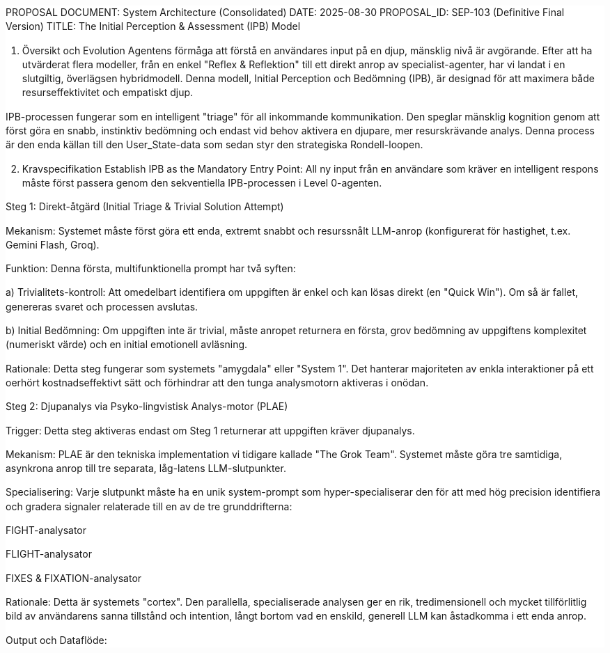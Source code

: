 


PROPOSAL DOCUMENT: System Architecture (Consolidated)
DATE: 2025-08-30
PROPOSAL_ID: SEP-103 (Definitive Final Version)
TITLE: The Initial Perception & Assessment (IPB) Model

1. Översikt och Evolution
Agentens förmåga att förstå en användares input på en djup, mänsklig nivå är avgörande. Efter att ha utvärderat flera modeller, från en enkel "Reflex & Reflektion" till ett direkt anrop av specialist-agenter, har vi landat i en slutgiltig, överlägsen hybridmodell. Denna modell, Initial Perception och Bedömning (IPB), är designad för att maximera både resurseffektivitet och empatiskt djup.

IPB-processen fungerar som en intelligent "triage" för all inkommande kommunikation. Den speglar mänsklig kognition genom att först göra en snabb, instinktiv bedömning och endast vid behov aktivera en djupare, mer resurskrävande analys. Denna process är den enda källan till den User_State-data som sedan styr den strategiska Rondell-loopen.

2. Kravspecifikation
Establish IPB as the Mandatory Entry Point: All ny input från en användare som kräver en intelligent respons måste först passera genom den sekventiella IPB-processen i Level 0-agenten.

Steg 1: Direkt-åtgärd (Initial Triage & Trivial Solution Attempt)

Mekanism: Systemet måste först göra ett enda, extremt snabbt och resurssnålt LLM-anrop (konfigurerat för hastighet, t.ex. Gemini Flash, Groq).

Funktion: Denna första, multifunktionella prompt har två syften:

a) Trivialitets-kontroll: Att omedelbart identifiera om uppgiften är enkel och kan lösas direkt (en "Quick Win"). Om så är fallet, genereras svaret och processen avslutas.

b) Initial Bedömning: Om uppgiften inte är trivial, måste anropet returnera en första, grov bedömning av uppgiftens komplexitet (numeriskt värde) och en initial emotionell avläsning.

Rationale: Detta steg fungerar som systemets "amygdala" eller "System 1". Det hanterar majoriteten av enkla interaktioner på ett oerhört kostnadseffektivt sätt och förhindrar att den tunga analysmotorn aktiveras i onödan.

Steg 2: Djupanalys via Psyko-lingvistisk Analys-motor (PLAE)

Trigger: Detta steg aktiveras endast om Steg 1 returnerar att uppgiften kräver djupanalys.

Mekanism: PLAE är den tekniska implementation vi tidigare kallade "The Grok Team". Systemet måste göra tre samtidiga, asynkrona anrop till tre separata, låg-latens LLM-slutpunkter.

Specialisering: Varje slutpunkt måste ha en unik system-prompt som hyper-specialiserar den för att med hög precision identifiera och gradera signaler relaterade till en av de tre grunddrifterna:

FIGHT-analysator

FLIGHT-analysator

FIXES & FIXATION-analysator

Rationale: Detta är systemets "cortex". Den parallella, specialiserade analysen ger en rik, tredimensionell och mycket tillförlitlig bild av användarens sanna tillstånd och intention, långt bortom vad en enskild, generell LLM kan åstadkomma i ett enda anrop.

Output och Dataflöde:
